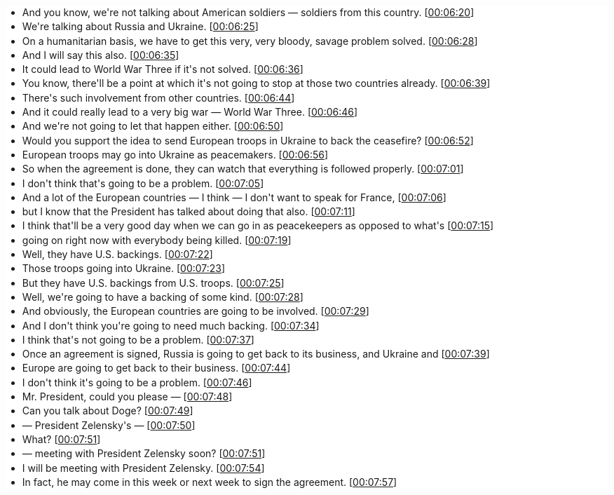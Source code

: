 *  And you know, we're not talking about American soldiers — soldiers from this country. [[00:06:20](https://www.youtube.com/watch?v=mXqc0YCcqBE&t=380.24s)]
*  We're talking about Russia and Ukraine. [[00:06:25](https://www.youtube.com/watch?v=mXqc0YCcqBE&t=385.32000000000005s)]
*  On a humanitarian basis, we have to get this very, very bloody, savage problem solved. [[00:06:28](https://www.youtube.com/watch?v=mXqc0YCcqBE&t=388.2s)]
*  And I will say this also. [[00:06:35](https://www.youtube.com/watch?v=mXqc0YCcqBE&t=395.36s)]
*  It could lead to World War Three if it's not solved. [[00:06:36](https://www.youtube.com/watch?v=mXqc0YCcqBE&t=396.92s)]
*  You know, there'll be a point at which it's not going to stop at those two countries already. [[00:06:39](https://www.youtube.com/watch?v=mXqc0YCcqBE&t=399.16s)]
*  There's such involvement from other countries. [[00:06:44](https://www.youtube.com/watch?v=mXqc0YCcqBE&t=404.24s)]
*  And it could really lead to a very big war — World War Three. [[00:06:46](https://www.youtube.com/watch?v=mXqc0YCcqBE&t=406.44s)]
*  And we're not going to let that happen either. [[00:06:50](https://www.youtube.com/watch?v=mXqc0YCcqBE&t=410.88s)]
*  Would you support the idea to send European troops in Ukraine to back the ceasefire? [[00:06:52](https://www.youtube.com/watch?v=mXqc0YCcqBE&t=412.28000000000003s)]
*  European troops may go into Ukraine as peacemakers. [[00:06:56](https://www.youtube.com/watch?v=mXqc0YCcqBE&t=416.8s)]
*  So when the agreement is done, they can watch that everything is followed properly. [[00:07:01](https://www.youtube.com/watch?v=mXqc0YCcqBE&t=421.52000000000004s)]
*  I don't think that's going to be a problem. [[00:07:05](https://www.youtube.com/watch?v=mXqc0YCcqBE&t=425.12s)]
*  And a lot of the European countries — I think — I don't want to speak for France, [[00:07:06](https://www.youtube.com/watch?v=mXqc0YCcqBE&t=426.72s)]
*  but I know that the President has talked about doing that also. [[00:07:11](https://www.youtube.com/watch?v=mXqc0YCcqBE&t=431.08000000000004s)]
*  I think that'll be a very good day when we can go in as peacekeepers as opposed to what's [[00:07:15](https://www.youtube.com/watch?v=mXqc0YCcqBE&t=435.32000000000005s)]
*  going on right now with everybody being killed. [[00:07:19](https://www.youtube.com/watch?v=mXqc0YCcqBE&t=439.72s)]
*  Well, they have U.S. backings. [[00:07:22](https://www.youtube.com/watch?v=mXqc0YCcqBE&t=442.4s)]
*  Those troops going into Ukraine. [[00:07:23](https://www.youtube.com/watch?v=mXqc0YCcqBE&t=443.96s)]
*  But they have U.S. backings from U.S. troops. [[00:07:25](https://www.youtube.com/watch?v=mXqc0YCcqBE&t=445.36s)]
*  Well, we're going to have a backing of some kind. [[00:07:28](https://www.youtube.com/watch?v=mXqc0YCcqBE&t=448.04s)]
*  And obviously, the European countries are going to be involved. [[00:07:29](https://www.youtube.com/watch?v=mXqc0YCcqBE&t=449.88s)]
*  And I don't think you're going to need much backing. [[00:07:34](https://www.youtube.com/watch?v=mXqc0YCcqBE&t=454.4s)]
*  I think that's not going to be a problem. [[00:07:37](https://www.youtube.com/watch?v=mXqc0YCcqBE&t=457.24s)]
*  Once an agreement is signed, Russia is going to get back to its business, and Ukraine and [[00:07:39](https://www.youtube.com/watch?v=mXqc0YCcqBE&t=459.2s)]
*  Europe are going to get back to their business. [[00:07:44](https://www.youtube.com/watch?v=mXqc0YCcqBE&t=464.76s)]
*  I don't think it's going to be a problem. [[00:07:46](https://www.youtube.com/watch?v=mXqc0YCcqBE&t=466.48s)]
*  Mr. President, could you please — [[00:07:48](https://www.youtube.com/watch?v=mXqc0YCcqBE&t=468.03999999999996s)]
*  Can you talk about Doge? [[00:07:49](https://www.youtube.com/watch?v=mXqc0YCcqBE&t=469.32s)]
*  — President Zelensky's — [[00:07:50](https://www.youtube.com/watch?v=mXqc0YCcqBE&t=470.24s)]
*  What? [[00:07:51](https://www.youtube.com/watch?v=mXqc0YCcqBE&t=471.44s)]
*  — meeting with President Zelensky soon? [[00:07:51](https://www.youtube.com/watch?v=mXqc0YCcqBE&t=471.96s)]
*  I will be meeting with President Zelensky. [[00:07:54](https://www.youtube.com/watch?v=mXqc0YCcqBE&t=474.88s)]
*  In fact, he may come in this week or next week to sign the agreement. [[00:07:57](https://www.youtube.com/watch?v=mXqc0YCcqBE&t=477.08s)]